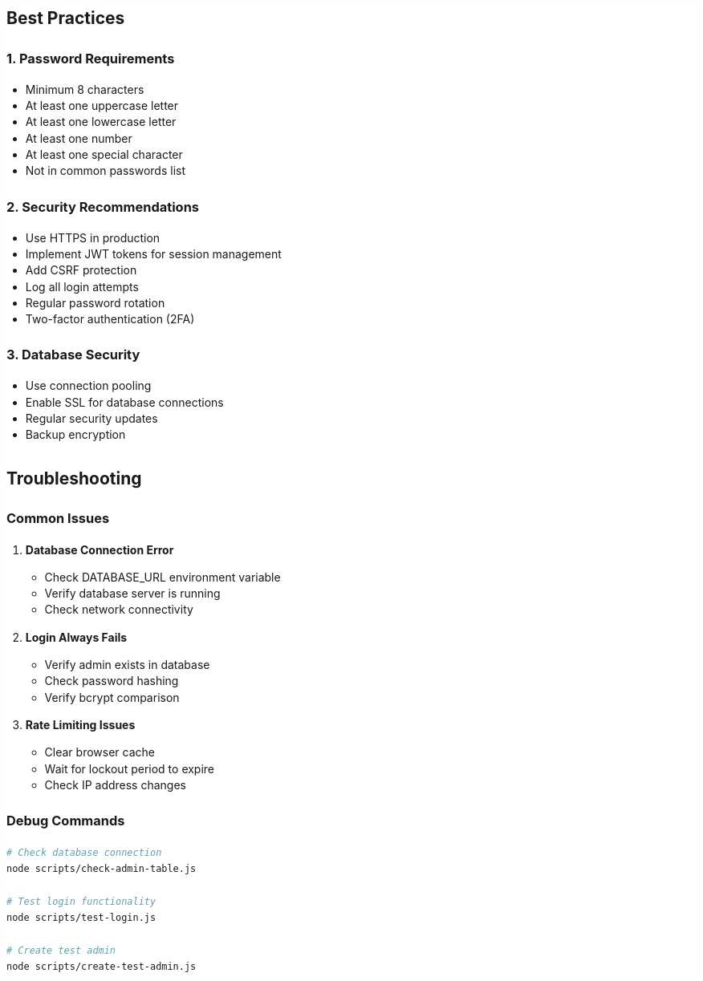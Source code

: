 ## Best Practices

### 1. Password Requirements
- Minimum 8 characters
- At least one uppercase letter
- At least one lowercase letter
- At least one number
- At least one special character
- Not in common passwords list

### 2. Security Recommendations
- Use HTTPS in production
- Implement JWT tokens for session management
- Add CSRF protection
- Log all login attempts
- Regular password rotation
- Two-factor authentication (2FA)

### 3. Database Security
- Use connection pooling
- Enable SSL for database connections
- Regular security updates
- Backup encryption

## Troubleshooting

### Common Issues

1. **Database Connection Error**
   - Check DATABASE_URL environment variable
   - Verify database server is running
   - Check network connectivity

2. **Login Always Fails**
   - Verify admin exists in database
   - Check password hashing
   - Verify bcrypt comparison

3. **Rate Limiting Issues**
   - Clear browser cache
   - Wait for lockout period to expire
   - Check IP address changes

### Debug Commands
```bash
# Check database connection
node scripts/check-admin-table.js

# Test login functionality
node scripts/test-login.js

# Create test admin
node scripts/create-test-admin.js
```
